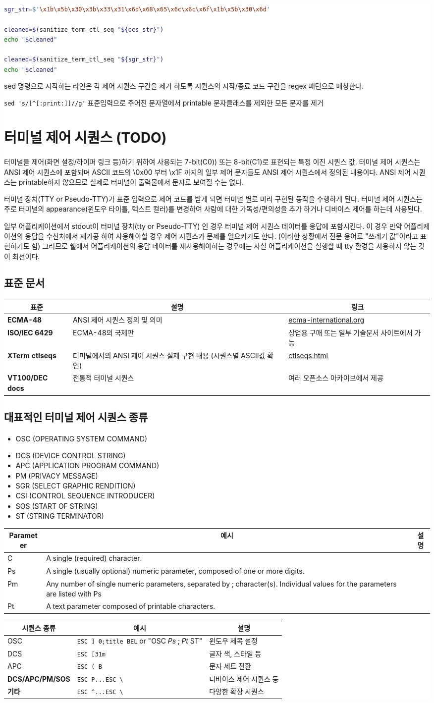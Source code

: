 ```bash
sgr_str=$'\x1b\x5b\x30\x3b\x33\x31\x6d\x68\x65\x6c\x6c\x6f\x1b\x5b\x30\x6d'

cleaned=$(sanitize_term_ctl_seq "${ocs_str}")
echo "$cleaned"

cleaned=$(sanitize_term_ctl_seq "${sgr_str}")
echo "$cleaned"
```

sed 명령으로 시작하는 라인은 각 제어 시퀀스 구간을 제거 하도록 시퀀스의 시작/종료 코드 구간을 regex 패턴으로 매칭한다.

``` sed 's/[^[:print:]]//g' ```
표준입력으로 주어진 문자열에서 printable 문자클래스를 제외한 모든 문자를 제거

# 터미널 제어 시퀀스 (TODO)

터미널을 제어(화면 설정/하이퍼 링크 등)하기 위하여 사용되는  7-bit(C0)) 또는 8-bit(C1)로 표현되는 특정 이진 시퀀스 값.
터미널 제어 시퀀스는 ANSI 제어 시퀀스에 포함되며 ASCII 코드의 \0x00 부터 \x1F 까지의 일부 제어 문자들도 ANSI 제어 시퀀스에서 정의된 내용이다. ANSI 제어 시퀀스는 printable하지 않으므로 실제로 터미널이 출력물에서 문자로 보여질 수는 없다.

터미널 장치(TTY or Pseudo-TTY)가 표준 입력으로 제어 코드를 받게 되면 터미널 별로  미리 구현된 동작을 수행하게 된다.
터미널 제어 시퀀스는 주로 터미널의 appearance(윈도우 타이틀, 텍스트 컬러)를 변경하여 사람에 대한 가독성/편의성을 추가 하거나 디바이스 제어를 하는데 사용된다.

일부 어플리케이션에서 stdout이 터미널 장치(tty or Pseudo-TTY) 인 경우 터미널 제어 시퀀스 데이터를 응답에 포함시킨다. 이 경우 만약 어플리케이션의 응답을 수신처에서 재가공 하여 사용해야할 경우 제어 시퀀스가 문제를 일으키기도 한다. (이러한 상황에서 전문 용어로 "쓰레기 값"이라고 표현하기도 함)
그러므로 쉘에서 어플리케이션의 응답 데이터를 재사용해야하는 경우에는 사실 어플리케이션을 실행할 때 tty 환경을 사용하지 않는 것이 최선이다.

## 표준 문서

| 표준 | 설명 | 링크 |
|------|------|------|
| **ECMA-48** | ANSI 제어 시퀀스 정의 및 의미 | [ecma-international.org](https://ecma-international.org/publications-and-standards/standards/ecma-48/) |
| **ISO/IEC 6429** | ECMA-48의 국제판 | 상업용 구매 또는 일부 기술문서 사이트에서 가능 |
| **XTerm ctlseqs** | 터미널에서의 ANSI 제어 시퀀스 실제 구현 내용 (시퀀스별 ASCII값 확인) | [ctlseqs.html](https://invisible-island.net/xterm/ctlseqs/ctlseqs.html) |
| **VT100/DEC docs** | 전통적 터미널 시퀀스 | 여러 오픈소스 아카이브에서 제공 |

## 대표적인 터미널 제어 시퀀스 종류

* OSC (OPERATING SYSTEM COMMAND)
- DCS (DEVICE CONTROL STRING)
- APC (APPLICATION PROGRAM COMMAND)
- PM (PRIVACY MESSAGE)
- SGR (SELECT GRAPHIC RENDITION)
- CSI (CONTROL SEQUENCE INTRODUCER)
- SOS (START OF STRING)
- ST (STRING TERMINATOR)

| Parameter | 예시 | 설명 |
|-------------|------|------|
| C | A single (required) character. |
| Ps | A single (usually optional) numeric parameter, composed of one or more digits. |
| Pm | Any number of single numeric parameters, separated by ; character(s).  Individual values for the parameters are listed with Ps |
| Pt | A text parameter composed of printable characters. |

| 시퀀스 종류 | 예시 | 설명 |
|-------------|------|------|
| OSC | `ESC ] 0;title BEL` or "OSC *Ps* ; *Pt* ST" | 윈도우 제목 설정 |
| DCS | `ESC [31m` | 글자 색, 스타일 등 |
| APC | `ESC ( B` | 문자 세트 전환 |
| **DCS/APC/PM/SOS** | `ESC P...ESC \` | 디바이스 제어 시퀀스 등 |
| **기타** | `ESC ^...ESC \` | 다양한 확장 시퀀스 |
```